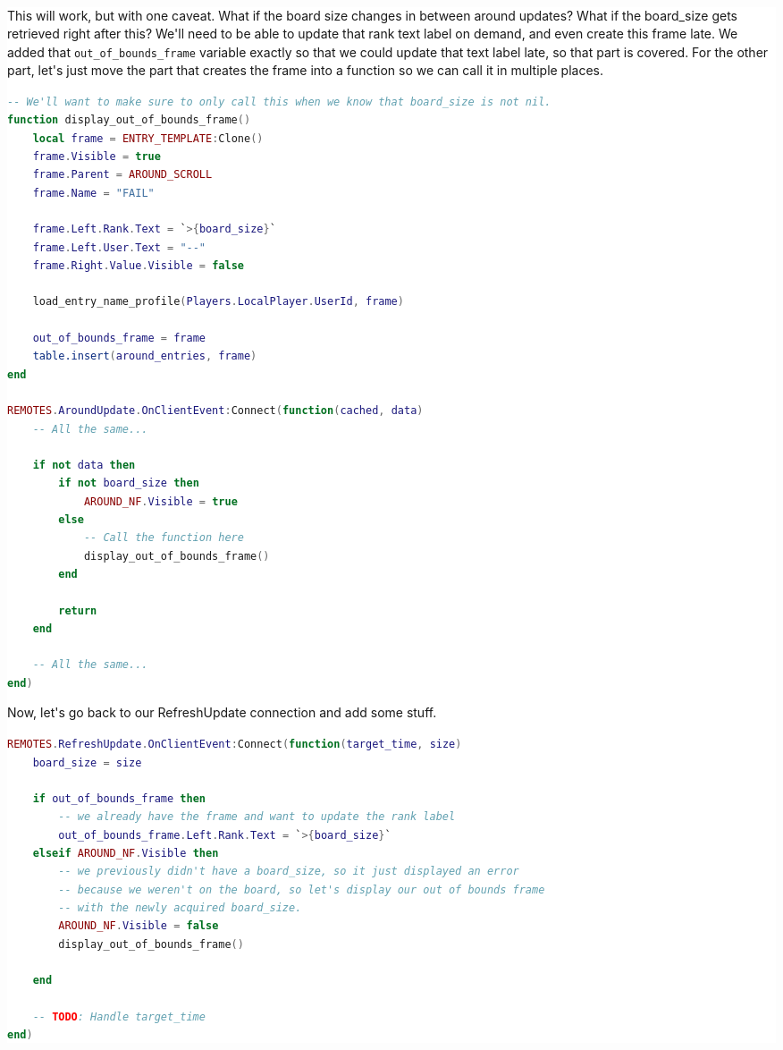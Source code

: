 This will work, but with one caveat. What if the board size changes in between around updates? What if the board_size gets retrieved right after this? We'll need to be able to update that rank text label on demand, and even create this frame late. We added that `out_of_bounds_frame` variable exactly so that we could update that text label late, so that part is covered. For the other part, let's just move the part that creates the frame into a function so we can call it in multiple places.

```lua
-- We'll want to make sure to only call this when we know that board_size is not nil.
function display_out_of_bounds_frame()
	local frame = ENTRY_TEMPLATE:Clone()
	frame.Visible = true
	frame.Parent = AROUND_SCROLL
	frame.Name = "FAIL"

	frame.Left.Rank.Text = `>{board_size}`
	frame.Left.User.Text = "--"
	frame.Right.Value.Visible = false
	
	load_entry_name_profile(Players.LocalPlayer.UserId, frame)
	
	out_of_bounds_frame = frame
	table.insert(around_entries, frame)
end

REMOTES.AroundUpdate.OnClientEvent:Connect(function(cached, data)
	-- All the same...

	if not data then
		if not board_size then
			AROUND_NF.Visible = true
		else
			-- Call the function here
			display_out_of_bounds_frame()
		end
		
		return
	end
	
	-- All the same...
end)
```

Now, let's go back to our RefreshUpdate connection and add some stuff.

```lua
REMOTES.RefreshUpdate.OnClientEvent:Connect(function(target_time, size)
	board_size = size

	if out_of_bounds_frame then
		-- we already have the frame and want to update the rank label
		out_of_bounds_frame.Left.Rank.Text = `>{board_size}`
	elseif AROUND_NF.Visible then
		-- we previously didn't have a board_size, so it just displayed an error
		-- because we weren't on the board, so let's display our out of bounds frame
		-- with the newly acquired board_size.
		AROUND_NF.Visible = false
		display_out_of_bounds_frame()

	end

	-- TODO: Handle target_time
end)
```

